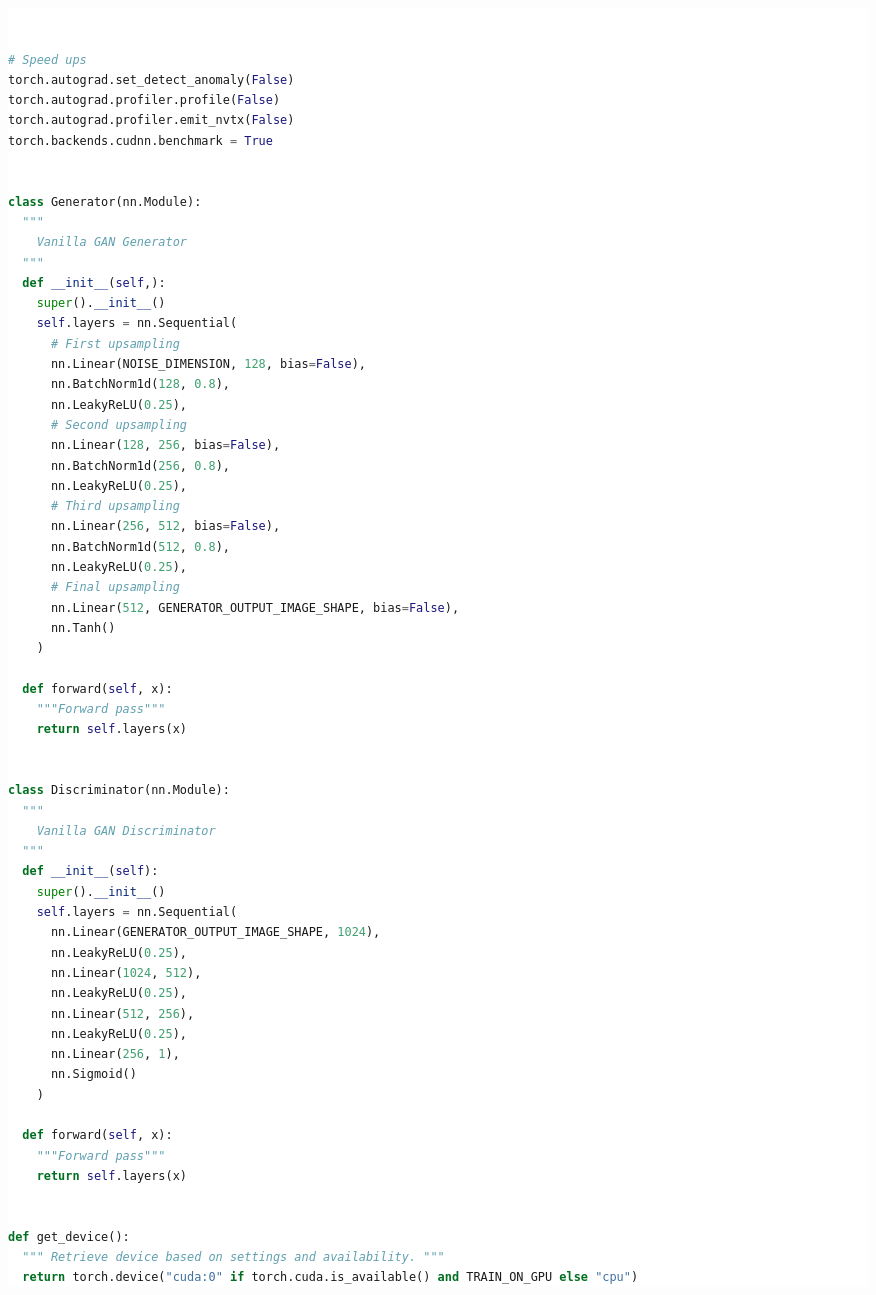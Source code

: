 ```python


# Speed ups
torch.autograd.set_detect_anomaly(False)
torch.autograd.profiler.profile(False)
torch.autograd.profiler.emit_nvtx(False)
torch.backends.cudnn.benchmark = True


class Generator(nn.Module):
  """
    Vanilla GAN Generator
  """
  def __init__(self,):
    super().__init__()
    self.layers = nn.Sequential(
      # First upsampling
      nn.Linear(NOISE_DIMENSION, 128, bias=False),
      nn.BatchNorm1d(128, 0.8),
      nn.LeakyReLU(0.25),
      # Second upsampling
      nn.Linear(128, 256, bias=False),
      nn.BatchNorm1d(256, 0.8),
      nn.LeakyReLU(0.25),
      # Third upsampling
      nn.Linear(256, 512, bias=False),
      nn.BatchNorm1d(512, 0.8),
      nn.LeakyReLU(0.25),
      # Final upsampling
      nn.Linear(512, GENERATOR_OUTPUT_IMAGE_SHAPE, bias=False),
      nn.Tanh()
    )

  def forward(self, x):
    """Forward pass"""
    return self.layers(x)


class Discriminator(nn.Module):
  """
    Vanilla GAN Discriminator
  """
  def __init__(self):
    super().__init__()
    self.layers = nn.Sequential(
      nn.Linear(GENERATOR_OUTPUT_IMAGE_SHAPE, 1024), 
      nn.LeakyReLU(0.25),
      nn.Linear(1024, 512), 
      nn.LeakyReLU(0.25),
      nn.Linear(512, 256), 
      nn.LeakyReLU(0.25),
      nn.Linear(256, 1),
      nn.Sigmoid()
    )

  def forward(self, x):
    """Forward pass"""
    return self.layers(x)


def get_device():
  """ Retrieve device based on settings and availability. """
  return torch.device("cuda:0" if torch.cuda.is_available() and TRAIN_ON_GPU else "cpu")
```